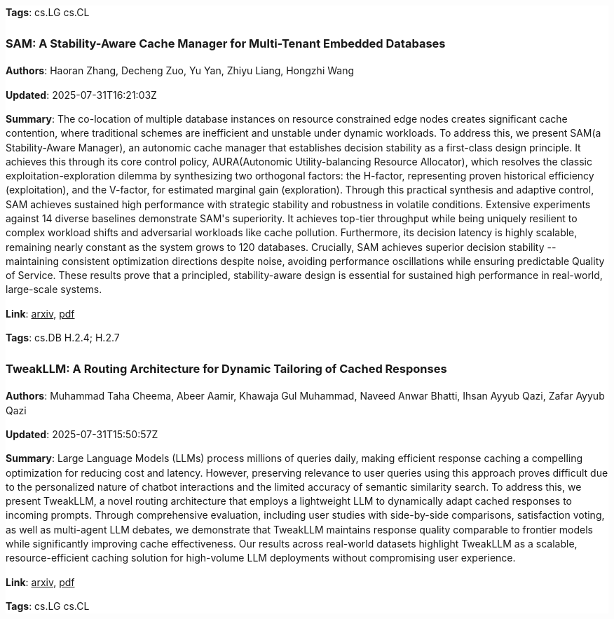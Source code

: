 **Tags**: cs.LG cs.CL 



### SAM: A Stability-Aware Cache Manager for Multi-Tenant Embedded Databases
**Authors**: Haoran Zhang, Decheng Zuo, Yu Yan, Zhiyu Liang, Hongzhi Wang

**Updated**: 2025-07-31T16:21:03Z

**Summary**: The co-location of multiple database instances on resource constrained edge nodes creates significant cache contention, where traditional schemes are inefficient and unstable under dynamic workloads. To address this, we present SAM(a Stability-Aware Manager), an autonomic cache manager that establishes decision stability as a first-class design principle. It achieves this through its core control policy, AURA(Autonomic Utility-balancing Resource Allocator), which resolves the classic exploitation-exploration dilemma by synthesizing two orthogonal factors: the H-factor, representing proven historical efficiency (exploitation), and the V-factor, for estimated marginal gain (exploration). Through this practical synthesis and adaptive control, SAM achieves sustained high performance with strategic stability and robustness in volatile conditions.   Extensive experiments against 14 diverse baselines demonstrate SAM's superiority. It achieves top-tier throughput while being uniquely resilient to complex workload shifts and adversarial workloads like cache pollution. Furthermore, its decision latency is highly scalable, remaining nearly constant as the system grows to 120 databases. Crucially, SAM achieves superior decision stability -- maintaining consistent optimization directions despite noise, avoiding performance oscillations while ensuring predictable Quality of Service. These results prove that a principled, stability-aware design is essential for sustained high performance in real-world, large-scale systems.

**Link**: [arxiv](http://arxiv.org/abs/2507.22701v2),  [pdf](http://arxiv.org/pdf/2507.22701v2)

**Tags**: cs.DB H.2.4; H.2.7 



### TweakLLM: A Routing Architecture for Dynamic Tailoring of Cached   Responses
**Authors**: Muhammad Taha Cheema, Abeer Aamir, Khawaja Gul Muhammad, Naveed Anwar Bhatti, Ihsan Ayyub Qazi, Zafar Ayyub Qazi

**Updated**: 2025-07-31T15:50:57Z

**Summary**: Large Language Models (LLMs) process millions of queries daily, making efficient response caching a compelling optimization for reducing cost and latency. However, preserving relevance to user queries using this approach proves difficult due to the personalized nature of chatbot interactions and the limited accuracy of semantic similarity search. To address this, we present TweakLLM, a novel routing architecture that employs a lightweight LLM to dynamically adapt cached responses to incoming prompts. Through comprehensive evaluation, including user studies with side-by-side comparisons, satisfaction voting, as well as multi-agent LLM debates, we demonstrate that TweakLLM maintains response quality comparable to frontier models while significantly improving cache effectiveness. Our results across real-world datasets highlight TweakLLM as a scalable, resource-efficient caching solution for high-volume LLM deployments without compromising user experience.

**Link**: [arxiv](http://arxiv.org/abs/2507.23674v1),  [pdf](http://arxiv.org/pdf/2507.23674v1)

**Tags**: cs.LG cs.CL 


